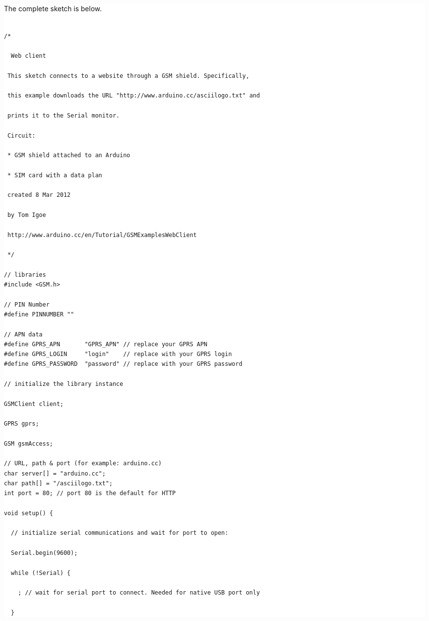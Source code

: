 The complete sketch is below.

```arduino

/*

  Web client

 This sketch connects to a website through a GSM shield. Specifically,

 this example downloads the URL "http://www.arduino.cc/asciilogo.txt" and

 prints it to the Serial monitor.

 Circuit:

 * GSM shield attached to an Arduino

 * SIM card with a data plan

 created 8 Mar 2012

 by Tom Igoe

 http://www.arduino.cc/en/Tutorial/GSMExamplesWebClient

 */

// libraries
#include <GSM.h>

// PIN Number
#define PINNUMBER ""

// APN data
#define GPRS_APN       "GPRS_APN" // replace your GPRS APN
#define GPRS_LOGIN     "login"    // replace with your GPRS login
#define GPRS_PASSWORD  "password" // replace with your GPRS password

// initialize the library instance

GSMClient client;

GPRS gprs;

GSM gsmAccess;

// URL, path & port (for example: arduino.cc)
char server[] = "arduino.cc";
char path[] = "/asciilogo.txt";
int port = 80; // port 80 is the default for HTTP

void setup() {

  // initialize serial communications and wait for port to open:

  Serial.begin(9600);

  while (!Serial) {

    ; // wait for serial port to connect. Needed for native USB port only

  }

```